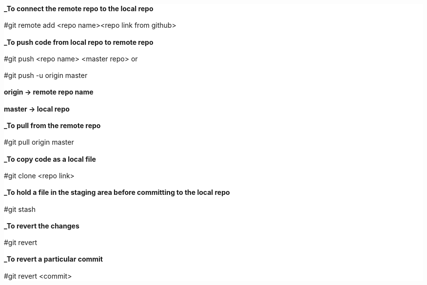 **\_To connect the remote repo to the local repo**

#git remote add &lt;repo name&gt;&lt;repo link from github&gt;

**\_To push code from local repo to remote repo**

#git push &lt;repo name&gt; &lt;master repo&gt; or

#git push -u origin master

**origin -&gt; remote repo name**

**master -&gt; local repo**

**\_To pull from the remote repo**

#git pull origin master

**\_To copy code as a local file**

#git clone &lt;repo link&gt;

**\_To hold a file in the staging area before committing to the local repo**

#git stash

**\_To revert the changes**

#git revert

**\_To revert a particular commit**

#git revert &lt;commit&gt;